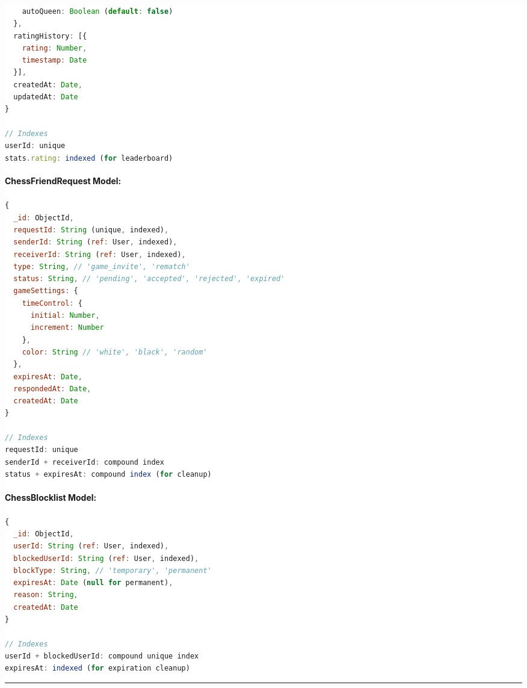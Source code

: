 ```javascript
    autoQueen: Boolean (default: false)
  },
  ratingHistory: [{
    rating: Number,
    timestamp: Date
  }],
  createdAt: Date,
  updatedAt: Date
}

// Indexes
userId: unique
stats.rating: indexed (for leaderboard)
```

#### **ChessFriendRequest Model**:
```javascript
{
  _id: ObjectId,
  requestId: String (unique, indexed),
  senderId: String (ref: User, indexed),
  receiverId: String (ref: User, indexed),
  type: String, // 'game_invite', 'rematch'
  status: String, // 'pending', 'accepted', 'rejected', 'expired'
  gameSettings: {
    timeControl: {
      initial: Number,
      increment: Number
    },
    color: String // 'white', 'black', 'random'
  },
  expiresAt: Date,
  respondedAt: Date,
  createdAt: Date
}

// Indexes
requestId: unique
senderId + receiverId: compound index
status + expiresAt: compound index (for cleanup)
```

#### **ChessBlocklist Model**:
```javascript
{
  _id: ObjectId,
  userId: String (ref: User, indexed),
  blockedUserId: String (ref: User, indexed),
  blockType: String, // 'temporary', 'permanent'
  expiresAt: Date (null for permanent),
  reason: String,
  createdAt: Date
}

// Indexes
userId + blockedUserId: compound unique index
expiresAt: indexed (for expiration cleanup)
```

---